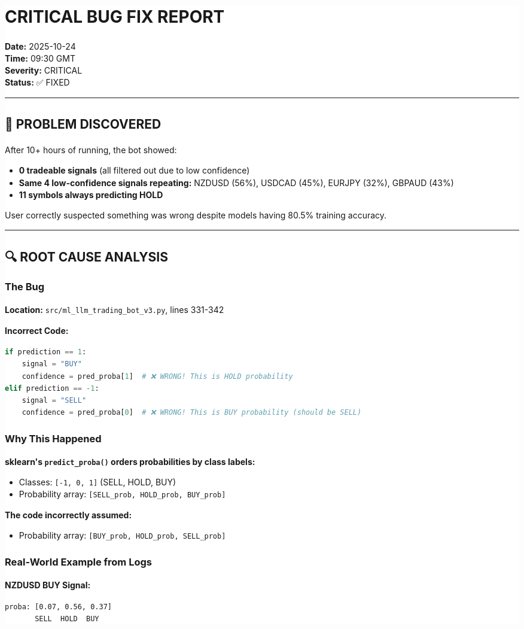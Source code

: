 # CRITICAL BUG FIX REPORT

**Date:** 2025-10-24  
**Time:** 09:30 GMT  
**Severity:** CRITICAL  
**Status:** ✅ FIXED

---

## 🚨 PROBLEM DISCOVERED

After 10+ hours of running, the bot showed:
- **0 tradeable signals** (all filtered out due to low confidence)
- **Same 4 low-confidence signals repeating:** NZDUSD (56%), USDCAD (45%), EURJPY (32%), GBPAUD (43%)
- **11 symbols always predicting HOLD**

User correctly suspected something was wrong despite models having 80.5% training accuracy.

---

## 🔍 ROOT CAUSE ANALYSIS

### The Bug

**Location:** `src/ml_llm_trading_bot_v3.py`, lines 331-342

**Incorrect Code:**
```python
if prediction == 1:
    signal = "BUY"
    confidence = pred_proba[1]  # ❌ WRONG! This is HOLD probability
elif prediction == -1:
    signal = "SELL"
    confidence = pred_proba[0]  # ❌ WRONG! This is BUY probability (should be SELL)
```

### Why This Happened

**sklearn's `predict_proba()` orders probabilities by class labels:**
- Classes: `[-1, 0, 1]` (SELL, HOLD, BUY)
- Probability array: `[SELL_prob, HOLD_prob, BUY_prob]`

**The code incorrectly assumed:**
- Probability array: `[BUY_prob, HOLD_prob, SELL_prob]`

### Real-World Example from Logs

**NZDUSD BUY Signal:**
```
proba: [0.07, 0.56, 0.37]
       SELL  HOLD  BUY
```
